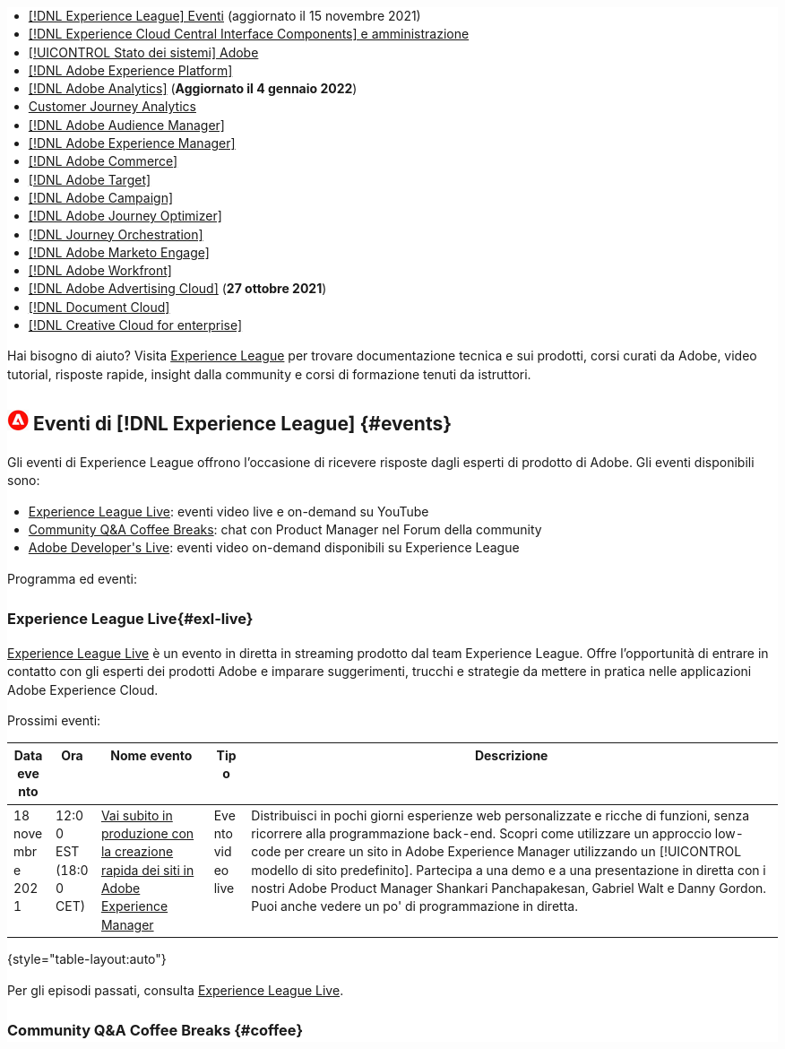 * [[!DNL Experience League] Eventi](#events) (aggiornato il 15 novembre 2021)
* [[!DNL Experience Cloud Central Interface Components] e amministrazione](#ecloud)
* [[!UICONTROL Stato dei sistemi] Adobe](#status)
* [[!DNL Adobe Experience Platform]](#platform)
* [[!DNL Adobe Analytics]](#analytics) (**Aggiornato il 4 gennaio 2022**)
* [Customer Journey Analytics](#cust-journey)
* [[!DNL Adobe Audience Manager]](#aam)
* [[!DNL Adobe Experience Manager]](#aem)
* [[!DNL Adobe Commerce]](#magento)
* [[!DNL Adobe Target]](#target)
* [[!DNL Adobe Campaign]](#ac)
* [[!DNL Adobe Journey Optimizer]](#journey-opt)
* [[!DNL Journey Orchestration]](#journey-orch)
* [[!DNL Adobe Marketo Engage]](#marketo)
* [[!DNL Adobe Workfront]](#workfront)
* [[!DNL Adobe Advertising Cloud]](#adcloud) (**27 ottobre 2021**)
* [[!DNL Document Cloud]](#doc-cloud)
* [[!DNL Creative Cloud for enterprise]](#creative-cloud)

Hai bisogno di aiuto? Visita [Experience League](https://experienceleague.adobe.com/?lang=it#home) per trovare documentazione tecnica e sui prodotti, corsi curati da Adobe, video tutorial, risposte rapide, insight dalla community e corsi di formazione tenuti da istruttori.

## ![Icona](/assets/experience-league.png) Eventi di [!DNL Experience League] {#events}

Gli eventi di Experience League offrono l’occasione di ricevere risposte dagli esperti di prodotto di Adobe. Gli eventi disponibili sono:

* [Experience League Live](#exl-live): eventi video live e on-demand su YouTube
* [Community Q&amp;A Coffee Breaks](#coffee): chat con Product Manager nel Forum della community
* [Adobe Developer&#39;s Live](#dev-live): eventi video on-demand disponibili su Experience League

Programma ed eventi:

### Experience League Live{#exl-live}

[Experience League Live](https://experienceleague.adobe.com/docs/experience-league-live-events/events/overview.html?lang=it) è un evento in diretta in streaming prodotto dal team Experience League. Offre l’opportunità di entrare in contatto con gli esperti dei prodotti Adobe e imparare suggerimenti, trucchi e strategie da mettere in pratica nelle applicazioni Adobe Experience Cloud.

Prossimi eventi:

| Data evento | Ora | Nome evento | Tipo | Descrizione |
| -----------| ---------- | ---------- | ---------- |---------- |
| 18 novembre 2021 | 12:00 EST (18:00 CET) | [Vai subito in produzione con la creazione rapida dei siti in Adobe Experience Manager](https://www.youtube.com/watch?v=7-Lcw5PejhI) | Evento video live | Distribuisci in pochi giorni esperienze web personalizzate e ricche di funzioni, senza ricorrere alla programmazione back-end. Scopri come utilizzare un approccio low-code per creare un sito in Adobe Experience Manager utilizzando un [!UICONTROL modello di sito predefinito]. Partecipa a una demo e a una presentazione in diretta con i nostri Adobe Product Manager Shankari Panchapakesan, Gabriel Walt e Danny Gordon. Puoi anche vedere un po&#39; di programmazione in diretta. |

{style=&quot;table-layout:auto&quot;}

Per gli episodi passati, consulta [Experience League Live](https://experienceleague.adobe.com/docs/experience-league-live-events/events/overview.html?lang=it).

### Community Q&amp;A Coffee Breaks {#coffee}
